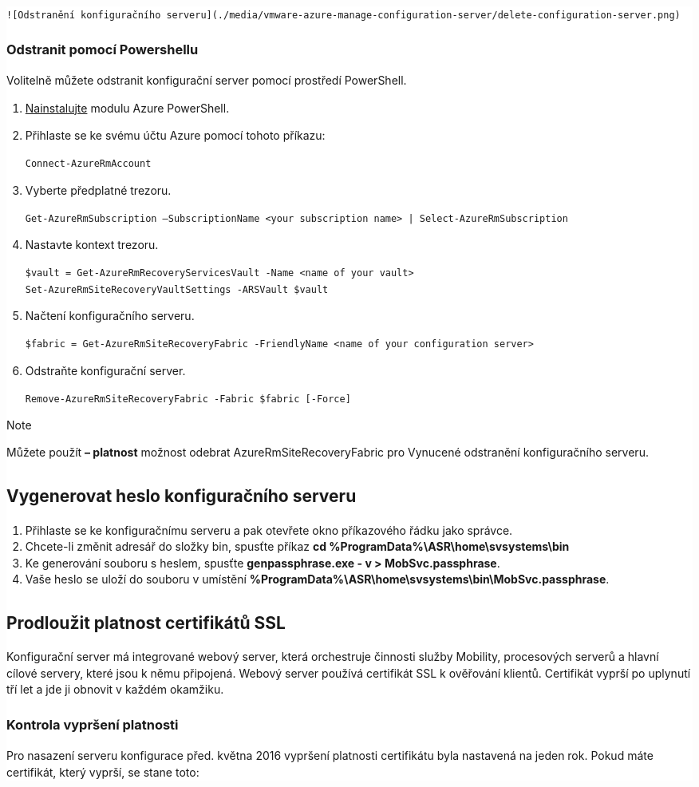     ![Odstranění konfiguračního serveru](./media/vmware-azure-manage-configuration-server/delete-configuration-server.png)


### <a name="delete-with-powershell"></a>Odstranit pomocí Powershellu

Volitelně můžete odstranit konfigurační server pomocí prostředí PowerShell.

1. [Nainstalujte](https://docs.microsoft.com/powershell/azure/azurerm/install-azurerm-ps?view=azurermps-4.4.0) modulu Azure PowerShell.
2. Přihlaste se ke svému účtu Azure pomocí tohoto příkazu:

    `Connect-AzureRmAccount`
3. Vyberte předplatné trezoru.

     `Get-AzureRmSubscription –SubscriptionName <your subscription name> | Select-AzureRmSubscription`
3.  Nastavte kontext trezoru.

    ```
    $vault = Get-AzureRmRecoveryServicesVault -Name <name of your vault>
    Set-AzureRmSiteRecoveryVaultSettings -ARSVault $vault
    ```
4. Načtení konfiguračního serveru.

    `$fabric = Get-AzureRmSiteRecoveryFabric -FriendlyName <name of your configuration server>`
6. Odstraňte konfigurační server.

    `Remove-AzureRmSiteRecoveryFabric -Fabric $fabric [-Force] `

> [!NOTE]
> Můžete použít **– platnost** možnost odebrat AzureRmSiteRecoveryFabric pro Vynucené odstranění konfiguračního serveru.

## <a name="generate-configuration-server-passphrase"></a>Vygenerovat heslo konfiguračního serveru

1. Přihlaste se ke konfiguračnímu serveru a pak otevřete okno příkazového řádku jako správce.
2. Chcete-li změnit adresář do složky bin, spusťte příkaz **cd %ProgramData%\ASR\home\svsystems\bin**
3. Ke generování souboru s heslem, spusťte **genpassphrase.exe - v > MobSvc.passphrase**.
4. Vaše heslo se uloží do souboru v umístění **%ProgramData%\ASR\home\svsystems\bin\MobSvc.passphrase**.

## <a name="renew-ssl-certificates"></a>Prodloužit platnost certifikátů SSL

Konfigurační server má integrované webový server, která orchestruje činnosti služby Mobility, procesových serverů a hlavní cílové servery, které jsou k němu připojená. Webový server používá certifikát SSL k ověřování klientů. Certifikát vyprší po uplynutí tří let a jde ji obnovit v každém okamžiku.

### <a name="check-expiry"></a>Kontrola vypršení platnosti

Pro nasazení serveru konfigurace před. května 2016 vypršení platnosti certifikátu byla nastavená na jeden rok. Pokud máte certifikát, který vyprší, se stane toto:
